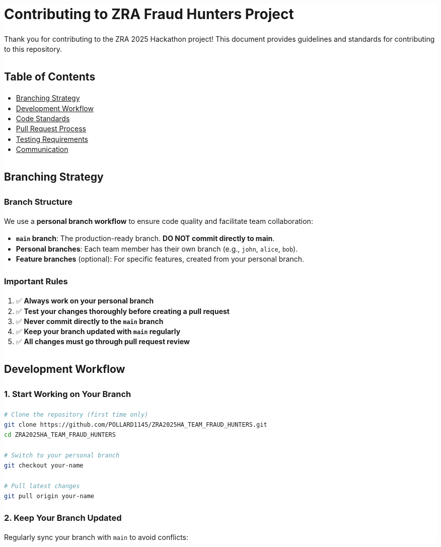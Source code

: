# Contributing to ZRA Fraud Hunters Project

Thank you for contributing to the ZRA 2025 Hackathon project! This document provides guidelines and standards for contributing to this repository.

## Table of Contents
- [Branching Strategy](#branching-strategy)
- [Development Workflow](#development-workflow)
- [Code Standards](#code-standards)
- [Pull Request Process](#pull-request-process)
- [Testing Requirements](#testing-requirements)
- [Communication](#communication)

## Branching Strategy

### Branch Structure

We use a **personal branch workflow** to ensure code quality and facilitate team collaboration:

- **`main` branch**: The production-ready branch. **DO NOT commit directly to main**.
- **Personal branches**: Each team member has their own branch (e.g., `john`, `alice`, `bob`).
- **Feature branches** (optional): For specific features, created from your personal branch.

### Important Rules

1. ✅ **Always work on your personal branch**
2. ✅ **Test your changes thoroughly before creating a pull request**
3. ✅ **Never commit directly to the `main` branch**
4. ✅ **Keep your branch updated with `main` regularly**
5. ✅ **All changes must go through pull request review**

## Development Workflow

### 1. Start Working on Your Branch

```bash
# Clone the repository (first time only)
git clone https://github.com/POLLARD1145/ZRA2025HA_TEAM_FRAUD_HUNTERS.git
cd ZRA2025HA_TEAM_FRAUD_HUNTERS

# Switch to your personal branch
git checkout your-name

# Pull latest changes
git pull origin your-name
```

### 2. Keep Your Branch Updated

Regularly sync your branch with `main` to avoid conflicts:
